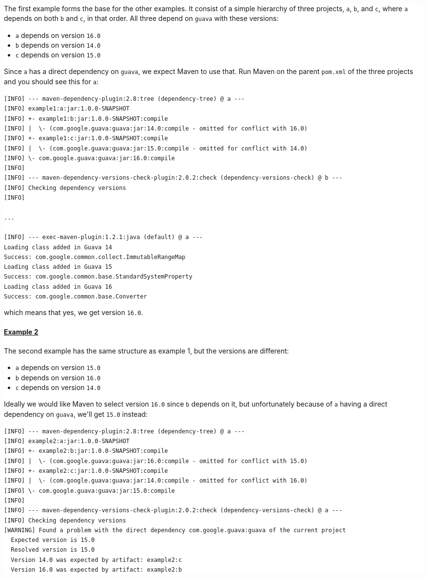 The first example forms the base for the other examples. It consist of a simple hierarchy of three projects,
`a`, `b`, and `c`, where `a` depends on both `b` and `c`, in that order. All three depend on `guava` with these
versions:

* `a` depends on version `16.0`
* `b` depends on version `14.0`
* `c` depends on version `15.0`

Since `a` has a direct dependency on `guava`, we expect Maven to use that. Run Maven on the parent `pom.xml` of
the three projects and you should see this for `a`:

```
[INFO] --- maven-dependency-plugin:2.8:tree (dependency-tree) @ a ---
[INFO] example1:a:jar:1.0.0-SNAPSHOT
[INFO] +- example1:b:jar:1.0.0-SNAPSHOT:compile
[INFO] |  \- (com.google.guava:guava:jar:14.0:compile - omitted for conflict with 16.0)
[INFO] +- example1:c:jar:1.0.0-SNAPSHOT:compile
[INFO] |  \- (com.google.guava:guava:jar:15.0:compile - omitted for conflict with 14.0)
[INFO] \- com.google.guava:guava:jar:16.0:compile
[INFO] 
[INFO] --- maven-dependency-versions-check-plugin:2.0.2:check (dependency-versions-check) @ b ---
[INFO] Checking dependency versions
[INFO] 

...

[INFO] --- exec-maven-plugin:1.2.1:java (default) @ a ---
Loading class added in Guava 14
Success: com.google.common.collect.ImmutableRangeMap
Loading class added in Guava 15
Success: com.google.common.base.StandardSystemProperty
Loading class added in Guava 16
Success: com.google.common.base.Converter
```

which means that yes, we get version `16.0`.

#### [Example 2](examples/example2)

The second example has the same structure as example 1, but the versions are different:

* `a` depends on version `15.0`
* `b` depends on version `16.0`
* `c` depends on version `14.0`

Ideally we would like Maven to select version `16.0` since `b` depends on it, but unfortunately because of `a`
having a direct dependency on `guava`, we'll get `15.0` instead:

```
[INFO] --- maven-dependency-plugin:2.8:tree (dependency-tree) @ a ---
[INFO] example2:a:jar:1.0.0-SNAPSHOT
[INFO] +- example2:b:jar:1.0.0-SNAPSHOT:compile
[INFO] |  \- (com.google.guava:guava:jar:16.0:compile - omitted for conflict with 15.0)
[INFO] +- example2:c:jar:1.0.0-SNAPSHOT:compile
[INFO] |  \- (com.google.guava:guava:jar:14.0:compile - omitted for conflict with 16.0)
[INFO] \- com.google.guava:guava:jar:15.0:compile
[INFO] 
[INFO] --- maven-dependency-versions-check-plugin:2.0.2:check (dependency-versions-check) @ a ---
[INFO] Checking dependency versions
[WARNING] Found a problem with the direct dependency com.google.guava:guava of the current project
  Expected version is 15.0
  Resolved version is 15.0
  Version 14.0 was expected by artifact: example2:c
  Version 16.0 was expected by artifact: example2:b
```